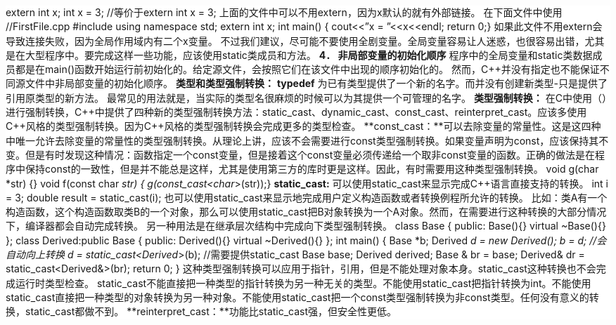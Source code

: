 extern int x;
int x = 3; //等价于extern int x = 3;
上面的文件中可以不用extern，因为x默认的就有外部链接。
在下面文件中使用
//FirstFile.cpp
\#include<iostream>
using namespace std;
extern int x;
int main()
{ cout<<”x = ”<<x<<endl; return 0;}
如果此文件不用extern会导致连接失败，因为全局作用域内有二个x变量。
不过我们建议，尽可能不要使用全剧变量。全局变量容易让人迷惑，也很容易出错，尤其是在大型程序中。要完成这样一些功能，应该使用static类成员和方法。
**4． 非局部变量的初始化顺序**
程序中的全局变量和static类数据成员都是在main()函数开始运行前初始化的。给定源文件，会按照它们在该文件中出现的顺序初始化的。
然而，C++并没有指定也不能保证不同源文件中非局部变量的初始化顺序。
**类型和类型强制转换：**
**typedef**
为已有类型提供了一个新的名字。而并没有创建新类型-只是提供了引用原类型的新方法。
最常见的用法就是，当实际的类型名很麻烦的时候可以为其提供一个可管理的名字。
**类型强制转换：**
在C中使用（）进行强制转换，C++中提供了四种新的类型强制转换方法：static_cast、dynamic_cast、const_cast、reinterpret_cast。应该多使用C++风格的类型强制转换。因为C++风格的类型强制转换会完成更多的类型检查。
**const_cast：**可以去除变量的常量性。这是这四种中唯一允许去除变量的常量性的类型强制转换。从理论上讲，应该不会需要进行const类型强制转换。如果变量声明为const，应该保持其不变。但是有时发现这种情况：函数指定一个const变量，但是接着这个const变量必须传递给一个取非const变量的函数。正确的做法是在程序中保持const的一致性，但是并不能总是这样，尤其是使用第三方的库时更是这样。因此，有时需要用这种类型强制转换。
void g(char *str)
{}
void f(const char *str)
{ g(const_cast<char*>(str));}
**static_cast:**
可以使用static_cast来显示完成C++语言直接支持的转换。
int i = 3;
double result = static_cast<double>(i);
也可以使用static_cast来显示地完成用户定义构造函数或者转换例程所允许的转换。
比如：类A有一个构造函数，这个构造函数取类B的一个对象，那么可以使用static_cast把B对象转换为一个A对象。然而，在需要进行这种转换的大部分情况下，编译器都会自动完成转换。
另一种用法是在继承层次结构中完成向下类型强制转换。
class Base
{
public:
Base(){}
virtual ~Base(){}
};
class Derived:public Base
{
public:
Derived(){}
virtual ~Derived(){}
};
int main()
{
Base *b;
Derived *d = new Derived();
b = d; //会自动向上转换
d = static_cast<Derived*>(b); //需要提供static_cast
Base base;
Derived derived;
Base & br = base;
Derived& dr = static_cast<Derived&>(br);
return 0;
}
这种类型强制转换可以应用于指针，引用，但是不能处理对象本身。static_cast这种转换也不会完成运行时类型检查。
static_cast不能直接把一种类型的指针转换为另一种无关的类型。不能使用static_cast把指针转换为int。不能使用static_cast直接把一种类型的对象转换为另一种对象。不能使用static_cast把一个const类型强制转换为非const类型。任何没有意义的转换，static_cast都做不到。
**reinterpret_cast：**功能比static_cast强，但安全性更低。